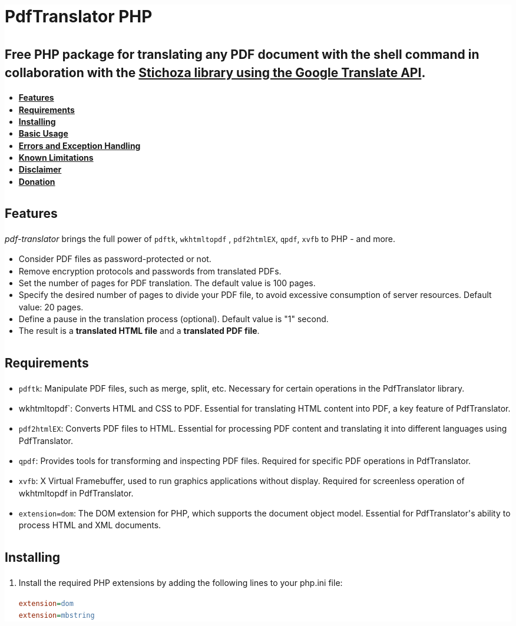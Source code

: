 PdfTranslator PHP
====================
Free PHP package for translating any PDF document with the shell command in collaboration with the [Stichoza library using the Google Translate API](https://github.com/Stichoza/google-translate-php). 
---

 - **[Features](#Features)**
 - **[Requirements](#Requirements)**
 - **[Installing](#Installing)**
 - **[Basic Usage](#basic-usage)**
 - **[Errors and Exception Handling](#errors-and-exception-handling)**
 - **[Known Limitations](#known-limitations)**
 - **[Disclaimer](#disclaimer)**
 - **[Donation](#donation)**

## Features

*pdf-translator* brings the full power of `pdftk`, `wkhtmltopdf` , `pdf2htmlEX`,  `qpdf`,  `xvfb` to PHP - and more.

* Consider PDF files as password-protected or not.
* Remove encryption protocols and passwords from translated PDFs.
* Set the number of pages for PDF translation. The default value is 100 pages.
* Specify the desired number of pages to divide your PDF file, to avoid excessive consumption of server resources. Default value: 20 pages.
* Define a pause in the translation process (optional). Default value is "1" second. 
* The result is a **translated HTML file** and a **translated PDF file**.

## Requirements

* `pdftk`: Manipulate PDF files, such as merge, split, etc. Necessary for certain operations in the PdfTranslator library.

* wkhtmltopdf`: Converts HTML and CSS to PDF. Essential for translating HTML content into PDF, a key feature of PdfTranslator.

* `pdf2htmlEX`: Converts PDF files to HTML. Essential for processing PDF content and translating it into different languages using PdfTranslator.

* `qpdf`: Provides tools for transforming and inspecting PDF files. Required for specific PDF operations in PdfTranslator.

* `xvfb`: X Virtual Framebuffer, used to run graphics applications without display. Required for screenless operation of wkhtmltopdf in PdfTranslator.

* `extension=dom`: The DOM extension for PHP, which supports the document object model. Essential for PdfTranslator's ability to process HTML and XML documents.

## Installing

1. Install the required PHP extensions by adding the following lines to your php.ini file:

    ```ini
    extension=dom
    extension=mbstring
    ```
